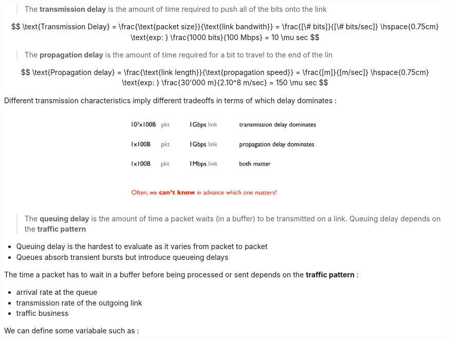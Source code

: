 >The **transmission delay** is the amount of time required to push all of the bits onto the link

$$
\text{Transmission Delay} = \frac{\text{packet size}}{\text{link bandwith}} = \frac{[\# bits]}{[\# bits/sec]} \hspace{0.75cm} \text{exp: } \frac{1000 bits}{100 Mbps} = 10 \mu sec
$$

>The **propagation delay** is the amount of time required for a bit to travel to the end of the lin

$$
\text{Propagation delay} = \frac{\text{link length}}{\text{propagation speed}} = \frac{[m]}{[m/sec]} \hspace{0.75cm} \text{exp: } \frac{30'000 m}{2.10^8 m/sec} = 150 \mu sec
$$

Different transmission characteristics imply different tradeoffs in terms of which delay dominates :

<p align="center">
    <img src = "./Images/Image_8.PNG" width="400px">
</p>

>The **queuing delay** is the amount of time a packet  waits (in a buffer) to be transmitted on a link. Queuing delay depends on the **traffic pattern**
- Queuing delay is the hardest to evaluate as it varies from packet to packet
- Queues absorb transient bursts but introduce queueing delays

The time a packet has to wait in a buffer before being processed or sent depends on the **traffic pattern** :
- arrival rate at the queue
- transmission rate of the outgoing link
- traffic business
  
We can define some variabale such as :
<p align="center">